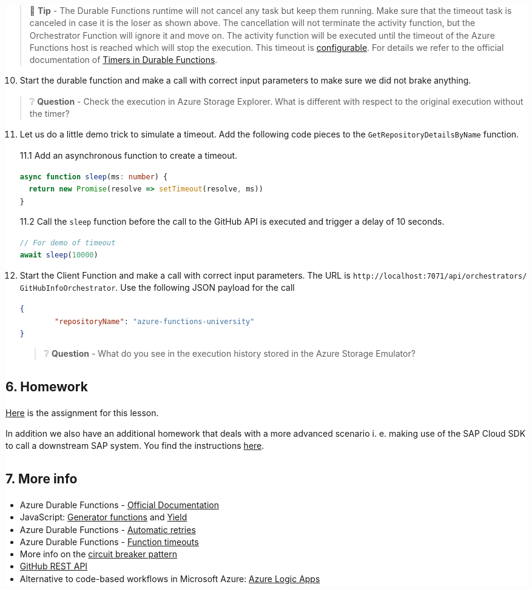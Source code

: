    > 📝 **Tip** - The Durable Functions runtime will not cancel any task but keep them running. Make sure that the timeout task is canceled in case it is the loser as shown above. The cancellation will not terminate the activity function, but the Orchestrator Function will ignore it and move on. The activity function will be executed until the timeout of the Azure Functions host is reached which will stop the execution. This timeout is [configurable](https://docs.microsoft.com/en-us/azure/azure-functions/functions-host-json#functiontimeout). For details we refer to the official documentation of [Timers in Durable Functions](https://docs.microsoft.com/en-us/azure/azure-functions/durable/durable-functions-timers?tabs=javascript).

10. Start the durable function and make a call with correct input parameters to make sure we did not brake anything.

   > ❔ **Question** - Check the execution in Azure Storage Explorer. What is different with respect to the original execution without the timer?

11. Let us do a little demo trick to simulate a timeout. Add the following code pieces to the `GetRepositoryDetailsByName` function.

      11.1 Add an asynchronous function to create a timeout.

      ```typescript
      async function sleep(ms: number) {
        return new Promise(resolve => setTimeout(resolve, ms))
      }
      ```

     11.2 Call the `sleep` function before the call to the GitHub API is executed and trigger a delay of 10 seconds.

     ```typescript
     // For demo of timeout
     await sleep(10000)
     ```

12. Start the Client Function and make a call with correct input parameters. The URL is `http://localhost:7071/api/orchestrators/GitHubInfoOrchestrator`. Use the following JSON payload for the call
    ```JSON
    {
            "repositoryName": "azure-functions-university"
    }
    ```

     > ❔ **Question** - What do you see in the execution history stored in the Azure Storage Emulator?

## 6. Homework

[Here](chaining-homework-locationsearch-api-ts.md) is the assignment for this lesson.

In addition we also have an additional homework that deals with a more advanced scenario i. e. making use of the SAP Cloud SDK to call a downstream SAP system. You find the instructions [here](chaining-homework-sapapi-ts.md).

## 7. More info

* Azure Durable Functions - [Official Documentation](https://docs.microsoft.com/en-us/azure/azure-functions/durable/)
* JavaScript: [Generator functions](https://developer.mozilla.org/en-US/docs/Web/JavaScript/Reference/Statements/function*) and [Yield](https://developer.mozilla.org/en-US/docs/Web/JavaScript/Reference/Operators/yield)
* Azure Durable Functions - [Automatic retries](https://docs.microsoft.com/en-us/azure/azure-functions/durable/durable-functions-error-handling?tabs=javascript#automatic-retry-on-failure)
* Azure Durable Functions - [Function timeouts](https://docs.microsoft.com/en-us/azure/azure-functions/durable/durable-functions-error-handling?tabs=javascript#function-timeouts)
* More info on the [circuit breaker pattern](https://docs.microsoft.com/en-us/azure/architecture/patterns/circuit-breaker)
* [GitHub REST API](https://docs.github.com/en/free-pro-team@latest/rest)
* Alternative to code-based workflows in Microsoft Azure: [Azure Logic Apps](https://azure.microsoft.com/en-us/services/logic-apps/)